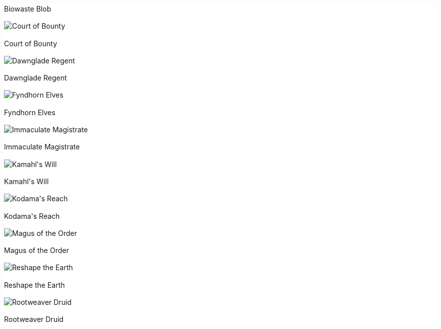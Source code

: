 Biowaste Blob




![Court of Bounty](https://media.wizards.com/2020/cmr/en_FOEGYiEadF.png)  

Court of Bounty




![Dawnglade Regent](https://media.wizards.com/2020/cmr/en_tAoZyZOWCD.png)  

Dawnglade Regent




![Fyndhorn Elves](https://media.wizards.com/2020/cmr/en_Ws11sTb2AL.png)  

Fyndhorn Elves




![Immaculate Magistrate](https://media.wizards.com/2020/cmr/en_CciAeNNz23.png)  

Immaculate Magistrate




![Kamahl's Will](https://media.wizards.com/2020/cmr/en_ln5aSqRlXu.png)  

Kamahl's Will




![Kodama's Reach](https://media.wizards.com/2020/cmr/en_WQ1JekYtMn.png)  

Kodama's Reach




![Magus of the Order](https://media.wizards.com/2020/cmr/en_odsMbcsEFf.png)  

Magus of the Order




![Reshape the Earth](https://media.wizards.com/2020/cmr/en_tyZxAe2g6a.png)  

Reshape the Earth




![Rootweaver Druid](https://media.wizards.com/2020/cmr/en_JmbcA4p7sH.png)  

Rootweaver Druid


